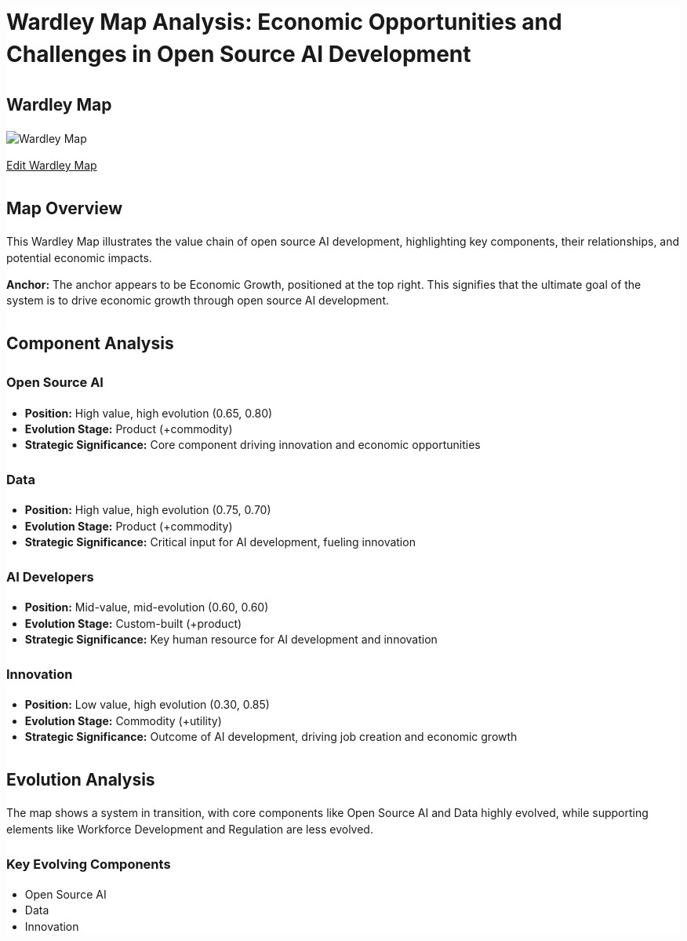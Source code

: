 # Wardley Map Analysis: Economic Opportunities and Challenges in Open Source AI Development

## Wardley Map

![Wardley Map](https://images.wardleymaps.ai/map_2576c53b-7289-4ecf-b9b4-77f4107f085c.png)

[Edit Wardley Map](https://create.wardleymaps.ai/#clone:6aecd37f1806e06d4e)

## Map Overview

This Wardley Map illustrates the value chain of open source AI development, highlighting key components, their relationships, and potential economic impacts.

**Anchor:** The anchor appears to be Economic Growth, positioned at the top right. This signifies that the ultimate goal of the system is to drive economic growth through open source AI development.

## Component Analysis

### Open Source AI

- **Position:** High value, high evolution (0.65, 0.80)
- **Evolution Stage:** Product (+commodity)
- **Strategic Significance:** Core component driving innovation and economic opportunities

### Data

- **Position:** High value, high evolution (0.75, 0.70)
- **Evolution Stage:** Product (+commodity)
- **Strategic Significance:** Critical input for AI development, fueling innovation

### AI Developers

- **Position:** Mid-value, mid-evolution (0.60, 0.60)
- **Evolution Stage:** Custom-built (+product)
- **Strategic Significance:** Key human resource for AI development and innovation

### Innovation

- **Position:** Low value, high evolution (0.30, 0.85)
- **Evolution Stage:** Commodity (+utility)
- **Strategic Significance:** Outcome of AI development, driving job creation and economic growth

## Evolution Analysis

The map shows a system in transition, with core components like Open Source AI and Data highly evolved, while supporting elements like Workforce Development and Regulation are less evolved.

### Key Evolving Components
- Open Source AI
- Data
- Innovation
